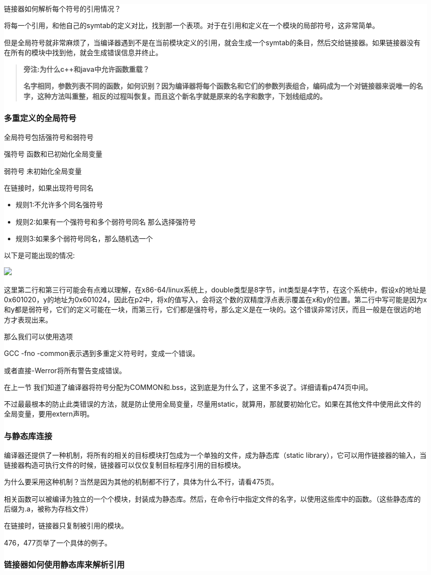 链接器如何解析每个符号的引用情况？

将每一个引用，和他自己的symtab的定义对比，找到那一个表项。对于在引用和定义在一个模块的局部符号，这非常简单。

但是全局符号就非常麻烦了，当编译器遇到不是在当前模块定义的引用，就会生成一个symtab的条目，然后交给链接器。如果链接器没有在所有的模块中找到他，就会生成错误信息并终止。

> **旁注:为什么c++和java中允许函数重载？**
>
> **名字相同，参数列表不同的函数，如何识别？因为编译器将每个函数名和它们的参数列表组合，编码成为一个对链接器来说唯一的名字，这种方法叫重整，相反的过程叫恢复。而且这个新名字就是原来的名字和数字，下划线组成的。**

### 多重定义的全局符号

全局符号包括强符号和弱符号

强符号		 函数和已初始化全局变量

弱符号		 未初始化全局变量

在链接时，如果出现符号同名

- 规则1:不允许多个同名强符号

- 规则2:如果有一个强符号和多个弱符号同名 那么选择强符号

- 规则3:如果多个弱符号同名，那么随机选一个


以下是可能出现的情况:

![](https://frun1na.netlify.app//20240919212525.png)

这里第二行和第三行可能会有点难以理解，在x86-64/linux系统上，double类型是8字节，int类型是4字节，在这个系统中，假设x的地址是0x601020，y的地址为0x601024，因此在p2中，将x的值写入，会将这个数的双精度浮点表示覆盖在x和y的位置。第二行中写可能是因为x和y都是弱符号，它们的定义可能在一块，而第三行，它们都是强符号，那么定义是在一块的。这个错误非常讨厌，而且一般是在很远的地方才表现出来。

那么我们可以使用选项

GCC -fno -common表示遇到多重定义符号时，变成一个错误。

或者直接-Werror将所有警告变成错误。

在上一节 我们知道了编译器将符号分配为COMMON和.bss，这到底是为什么了，这里不多说了。详细请看p474页中间。

不过最最根本的防止此类错误的方法，就是防止使用全局变量，尽量用static，就算用，那就要初始化它。如果在其他文件中使用此文件的全局变量，要用extern声明。

### 与静态库连接

编译器还提供了一种机制，将所有的相关的目标模块打包成为一个单独的文件，成为静态库（static library），它可以用作链接器的输入，当链接器构造可执行文件的时候，链接器可以仅仅复制目标程序引用的目标模块。

为什么要采用这种机制？当然是因为其他的机制都不行了，具体为什么不行，请看475页。

相关函数可以被编译为独立的一个个模块，封装成为静态库。然后，在命令行中指定文件的名字，以使用这些库中的函数。（这些静态库的后缀为.a，被称为存档文件）

在链接时，链接器只复制被引用的模块。

476，477页举了一个具体的例子。

### 链接器如何使用静态库来解析引用
